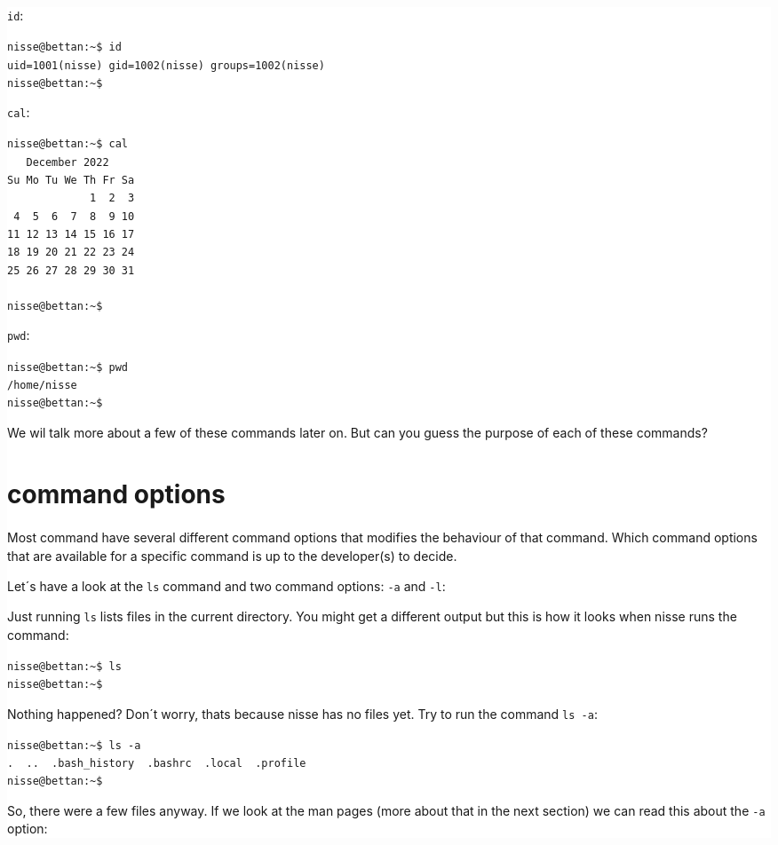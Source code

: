 `id`:
```shell
nisse@bettan:~$ id
uid=1001(nisse) gid=1002(nisse) groups=1002(nisse)
nisse@bettan:~$
```

`cal`:
```shell
nisse@bettan:~$ cal
   December 2022
Su Mo Tu We Th Fr Sa
             1  2  3
 4  5  6  7  8  9 10
11 12 13 14 15 16 17
18 19 20 21 22 23 24
25 26 27 28 29 30 31

nisse@bettan:~$
```


`pwd`:
```shell
nisse@bettan:~$ pwd
/home/nisse
nisse@bettan:~$
```

We wil talk more about a few of these commands later on. But can you guess the purpose of each of these commands?

# command options

Most command have several different command options that modifies the behaviour of that command. Which command options that are available for a specific command is up to the developer(s) to decide. 

Let´s have a look at the `ls` command and two command options: `-a` and `-l`:

Just running `ls` lists files in the current directory. You might get a different output but this is how it looks when nisse runs the command:

```shell
nisse@bettan:~$ ls
nisse@bettan:~$
```

Nothing happened? Don´t worry, thats because nisse has no files yet. Try to run the command `ls -a`:

```shell
nisse@bettan:~$ ls -a
.  ..  .bash_history  .bashrc  .local  .profile
nisse@bettan:~$
```

So, there were a few files anyway. If we look at the man pages (more about that in the next section) we can read this about the `-a` option:

